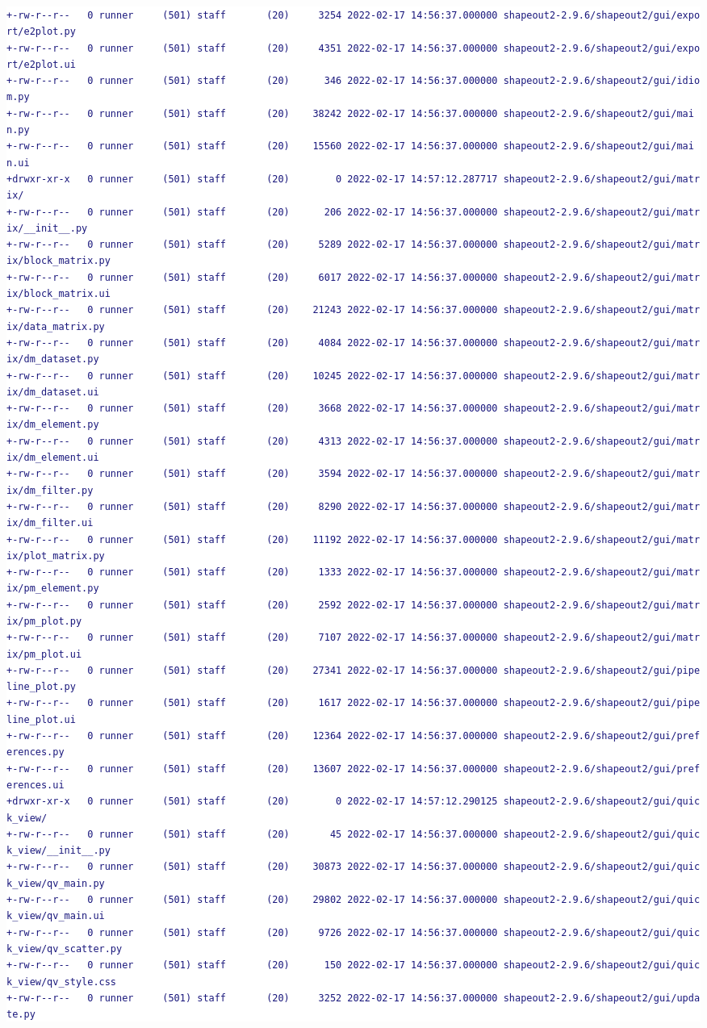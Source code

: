 ```diff
+-rw-r--r--   0 runner     (501) staff       (20)     3254 2022-02-17 14:56:37.000000 shapeout2-2.9.6/shapeout2/gui/export/e2plot.py
+-rw-r--r--   0 runner     (501) staff       (20)     4351 2022-02-17 14:56:37.000000 shapeout2-2.9.6/shapeout2/gui/export/e2plot.ui
+-rw-r--r--   0 runner     (501) staff       (20)      346 2022-02-17 14:56:37.000000 shapeout2-2.9.6/shapeout2/gui/idiom.py
+-rw-r--r--   0 runner     (501) staff       (20)    38242 2022-02-17 14:56:37.000000 shapeout2-2.9.6/shapeout2/gui/main.py
+-rw-r--r--   0 runner     (501) staff       (20)    15560 2022-02-17 14:56:37.000000 shapeout2-2.9.6/shapeout2/gui/main.ui
+drwxr-xr-x   0 runner     (501) staff       (20)        0 2022-02-17 14:57:12.287717 shapeout2-2.9.6/shapeout2/gui/matrix/
+-rw-r--r--   0 runner     (501) staff       (20)      206 2022-02-17 14:56:37.000000 shapeout2-2.9.6/shapeout2/gui/matrix/__init__.py
+-rw-r--r--   0 runner     (501) staff       (20)     5289 2022-02-17 14:56:37.000000 shapeout2-2.9.6/shapeout2/gui/matrix/block_matrix.py
+-rw-r--r--   0 runner     (501) staff       (20)     6017 2022-02-17 14:56:37.000000 shapeout2-2.9.6/shapeout2/gui/matrix/block_matrix.ui
+-rw-r--r--   0 runner     (501) staff       (20)    21243 2022-02-17 14:56:37.000000 shapeout2-2.9.6/shapeout2/gui/matrix/data_matrix.py
+-rw-r--r--   0 runner     (501) staff       (20)     4084 2022-02-17 14:56:37.000000 shapeout2-2.9.6/shapeout2/gui/matrix/dm_dataset.py
+-rw-r--r--   0 runner     (501) staff       (20)    10245 2022-02-17 14:56:37.000000 shapeout2-2.9.6/shapeout2/gui/matrix/dm_dataset.ui
+-rw-r--r--   0 runner     (501) staff       (20)     3668 2022-02-17 14:56:37.000000 shapeout2-2.9.6/shapeout2/gui/matrix/dm_element.py
+-rw-r--r--   0 runner     (501) staff       (20)     4313 2022-02-17 14:56:37.000000 shapeout2-2.9.6/shapeout2/gui/matrix/dm_element.ui
+-rw-r--r--   0 runner     (501) staff       (20)     3594 2022-02-17 14:56:37.000000 shapeout2-2.9.6/shapeout2/gui/matrix/dm_filter.py
+-rw-r--r--   0 runner     (501) staff       (20)     8290 2022-02-17 14:56:37.000000 shapeout2-2.9.6/shapeout2/gui/matrix/dm_filter.ui
+-rw-r--r--   0 runner     (501) staff       (20)    11192 2022-02-17 14:56:37.000000 shapeout2-2.9.6/shapeout2/gui/matrix/plot_matrix.py
+-rw-r--r--   0 runner     (501) staff       (20)     1333 2022-02-17 14:56:37.000000 shapeout2-2.9.6/shapeout2/gui/matrix/pm_element.py
+-rw-r--r--   0 runner     (501) staff       (20)     2592 2022-02-17 14:56:37.000000 shapeout2-2.9.6/shapeout2/gui/matrix/pm_plot.py
+-rw-r--r--   0 runner     (501) staff       (20)     7107 2022-02-17 14:56:37.000000 shapeout2-2.9.6/shapeout2/gui/matrix/pm_plot.ui
+-rw-r--r--   0 runner     (501) staff       (20)    27341 2022-02-17 14:56:37.000000 shapeout2-2.9.6/shapeout2/gui/pipeline_plot.py
+-rw-r--r--   0 runner     (501) staff       (20)     1617 2022-02-17 14:56:37.000000 shapeout2-2.9.6/shapeout2/gui/pipeline_plot.ui
+-rw-r--r--   0 runner     (501) staff       (20)    12364 2022-02-17 14:56:37.000000 shapeout2-2.9.6/shapeout2/gui/preferences.py
+-rw-r--r--   0 runner     (501) staff       (20)    13607 2022-02-17 14:56:37.000000 shapeout2-2.9.6/shapeout2/gui/preferences.ui
+drwxr-xr-x   0 runner     (501) staff       (20)        0 2022-02-17 14:57:12.290125 shapeout2-2.9.6/shapeout2/gui/quick_view/
+-rw-r--r--   0 runner     (501) staff       (20)       45 2022-02-17 14:56:37.000000 shapeout2-2.9.6/shapeout2/gui/quick_view/__init__.py
+-rw-r--r--   0 runner     (501) staff       (20)    30873 2022-02-17 14:56:37.000000 shapeout2-2.9.6/shapeout2/gui/quick_view/qv_main.py
+-rw-r--r--   0 runner     (501) staff       (20)    29802 2022-02-17 14:56:37.000000 shapeout2-2.9.6/shapeout2/gui/quick_view/qv_main.ui
+-rw-r--r--   0 runner     (501) staff       (20)     9726 2022-02-17 14:56:37.000000 shapeout2-2.9.6/shapeout2/gui/quick_view/qv_scatter.py
+-rw-r--r--   0 runner     (501) staff       (20)      150 2022-02-17 14:56:37.000000 shapeout2-2.9.6/shapeout2/gui/quick_view/qv_style.css
+-rw-r--r--   0 runner     (501) staff       (20)     3252 2022-02-17 14:56:37.000000 shapeout2-2.9.6/shapeout2/gui/update.py
```